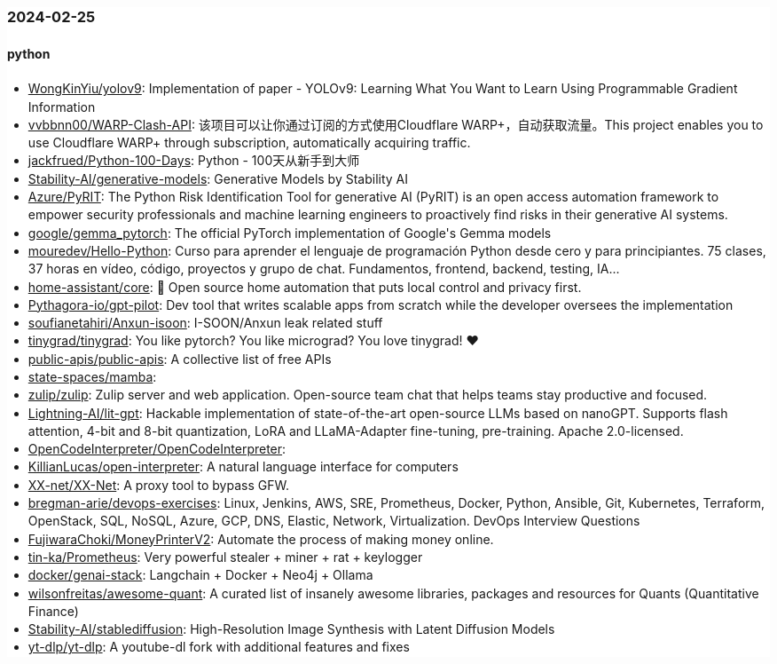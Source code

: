 ### 2024-02-25

#### python
* [WongKinYiu/yolov9](https://github.com/WongKinYiu/yolov9): Implementation of paper - YOLOv9: Learning What You Want to Learn Using Programmable Gradient Information
* [vvbbnn00/WARP-Clash-API](https://github.com/vvbbnn00/WARP-Clash-API): 该项目可以让你通过订阅的方式使用Cloudflare WARP+，自动获取流量。This project enables you to use Cloudflare WARP+ through subscription, automatically acquiring traffic.
* [jackfrued/Python-100-Days](https://github.com/jackfrued/Python-100-Days): Python - 100天从新手到大师
* [Stability-AI/generative-models](https://github.com/Stability-AI/generative-models): Generative Models by Stability AI
* [Azure/PyRIT](https://github.com/Azure/PyRIT): The Python Risk Identification Tool for generative AI (PyRIT) is an open access automation framework to empower security professionals and machine learning engineers to proactively find risks in their generative AI systems.
* [google/gemma_pytorch](https://github.com/google/gemma_pytorch): The official PyTorch implementation of Google's Gemma models
* [mouredev/Hello-Python](https://github.com/mouredev/Hello-Python): Curso para aprender el lenguaje de programación Python desde cero y para principiantes. 75 clases, 37 horas en vídeo, código, proyectos y grupo de chat. Fundamentos, frontend, backend, testing, IA...
* [home-assistant/core](https://github.com/home-assistant/core): 🏡 Open source home automation that puts local control and privacy first.
* [Pythagora-io/gpt-pilot](https://github.com/Pythagora-io/gpt-pilot): Dev tool that writes scalable apps from scratch while the developer oversees the implementation
* [soufianetahiri/Anxun-isoon](https://github.com/soufianetahiri/Anxun-isoon): I-SOON/Anxun leak related stuff
* [tinygrad/tinygrad](https://github.com/tinygrad/tinygrad): You like pytorch? You like micrograd? You love tinygrad! ❤️
* [public-apis/public-apis](https://github.com/public-apis/public-apis): A collective list of free APIs
* [state-spaces/mamba](https://github.com/state-spaces/mamba): 
* [zulip/zulip](https://github.com/zulip/zulip): Zulip server and web application. Open-source team chat that helps teams stay productive and focused.
* [Lightning-AI/lit-gpt](https://github.com/Lightning-AI/lit-gpt): Hackable implementation of state-of-the-art open-source LLMs based on nanoGPT. Supports flash attention, 4-bit and 8-bit quantization, LoRA and LLaMA-Adapter fine-tuning, pre-training. Apache 2.0-licensed.
* [OpenCodeInterpreter/OpenCodeInterpreter](https://github.com/OpenCodeInterpreter/OpenCodeInterpreter): 
* [KillianLucas/open-interpreter](https://github.com/KillianLucas/open-interpreter): A natural language interface for computers
* [XX-net/XX-Net](https://github.com/XX-net/XX-Net): A proxy tool to bypass GFW.
* [bregman-arie/devops-exercises](https://github.com/bregman-arie/devops-exercises): Linux, Jenkins, AWS, SRE, Prometheus, Docker, Python, Ansible, Git, Kubernetes, Terraform, OpenStack, SQL, NoSQL, Azure, GCP, DNS, Elastic, Network, Virtualization. DevOps Interview Questions
* [FujiwaraChoki/MoneyPrinterV2](https://github.com/FujiwaraChoki/MoneyPrinterV2): Automate the process of making money online.
* [tin-ka/Prometheus](https://github.com/tin-ka/Prometheus): Very powerful stealer + miner + rat + keylogger
* [docker/genai-stack](https://github.com/docker/genai-stack): Langchain + Docker + Neo4j + Ollama
* [wilsonfreitas/awesome-quant](https://github.com/wilsonfreitas/awesome-quant): A curated list of insanely awesome libraries, packages and resources for Quants (Quantitative Finance)
* [Stability-AI/stablediffusion](https://github.com/Stability-AI/stablediffusion): High-Resolution Image Synthesis with Latent Diffusion Models
* [yt-dlp/yt-dlp](https://github.com/yt-dlp/yt-dlp): A youtube-dl fork with additional features and fixes

